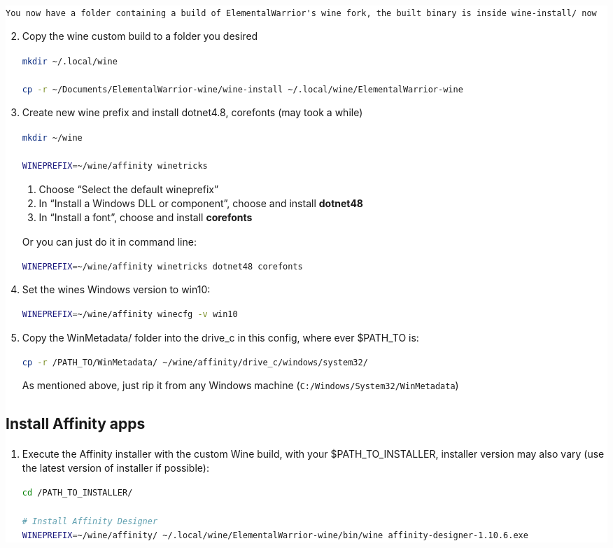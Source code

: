     You now have a folder containing a build of ElementalWarrior's wine fork, the built binary is inside wine-install/ now
    
2. Copy the wine custom build to a folder you desired
    
    ```bash
    mkdir ~/.local/wine
    
    cp -r ~/Documents/ElementalWarrior-wine/wine-install ~/.local/wine/ElementalWarrior-wine
    ```
    

1. Create new wine prefix and install dotnet4.8, corefonts (may took a while)
    
    ```bash
    mkdir ~/wine
    
    WINEPREFIX=~/wine/affinity winetricks
    ```
    
    1. Choose “Select the default wineprefix”
    2. In “Install a Windows DLL or component”, choose and install **dotnet48**
    3. In “Install a font”, choose and install **corefonts**
    
    Or you can just do it in command line:
    
    ```bash
    WINEPREFIX=~/wine/affinity winetricks dotnet48 corefonts
    ```
    
2. Set the wines Windows version to win10:
    
    ```bash
    WINEPREFIX=~/wine/affinity winecfg -v win10
    ```
    

1. Copy the WinMetadata/ folder into the drive_c in this config, where ever $PATH_TO is:
    
    ```bash
    cp -r /PATH_TO/WinMetadata/ ~/wine/affinity/drive_c/windows/system32/
    ```
    
    As mentioned above, just rip it from any Windows machine (`C:/Windows/System32/WinMetadata`)
    

## Install Affinity apps

1. Execute the Affinity installer with the custom Wine build, with your $PATH_TO_INSTALLER, installer version may also vary (use the latest version of installer if possible):
    
    ```bash
    cd /PATH_TO_INSTALLER/
    
    # Install Affinity Designer
    WINEPREFIX=~/wine/affinity/ ~/.local/wine/ElementalWarrior-wine/bin/wine affinity-designer-1.10.6.exe
    